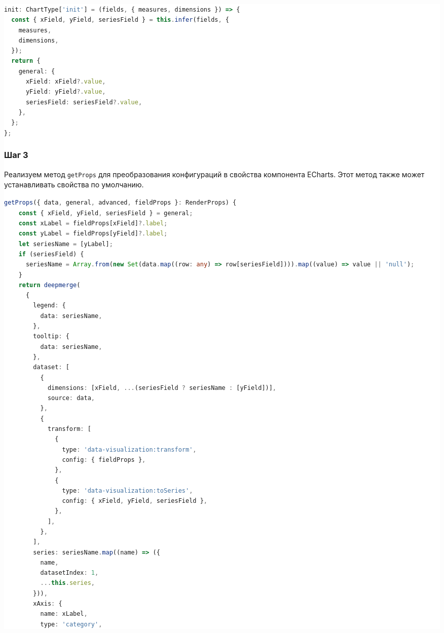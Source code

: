 ```typescript
init: ChartType['init'] = (fields, { measures, dimensions }) => {
  const { xField, yField, seriesField } = this.infer(fields, {
    measures,
    dimensions,
  });
  return {
    general: {
      xField: xField?.value,
      yField: yField?.value,
      seriesField: seriesField?.value,
    },
  };
};
```

### Шаг 3

Реализуем метод `getProps` для преобразования конфигураций в свойства компонента ECharts. Этот метод также может устанавливать свойства по умолчанию.

```typescript
getProps({ data, general, advanced, fieldProps }: RenderProps) {
    const { xField, yField, seriesField } = general;
    const xLabel = fieldProps[xField]?.label;
    const yLabel = fieldProps[yField]?.label;
    let seriesName = [yLabel];
    if (seriesField) {
      seriesName = Array.from(new Set(data.map((row: any) => row[seriesField]))).map((value) => value || 'null');
    }
    return deepmerge(
      {
        legend: {
          data: seriesName,
        },
        tooltip: {
          data: seriesName,
        },
        dataset: [
          {
            dimensions: [xField, ...(seriesField ? seriesName : [yField])],
            source: data,
          },
          {
            transform: [
              {
                type: 'data-visualization:transform',
                config: { fieldProps },
              },
              {
                type: 'data-visualization:toSeries',
                config: { xField, yField, seriesField },
              },
            ],
          },
        ],
        series: seriesName.map((name) => ({
          name,
          datasetIndex: 1,
          ...this.series,
        })),
        xAxis: {
          name: xLabel,
          type: 'category',
```